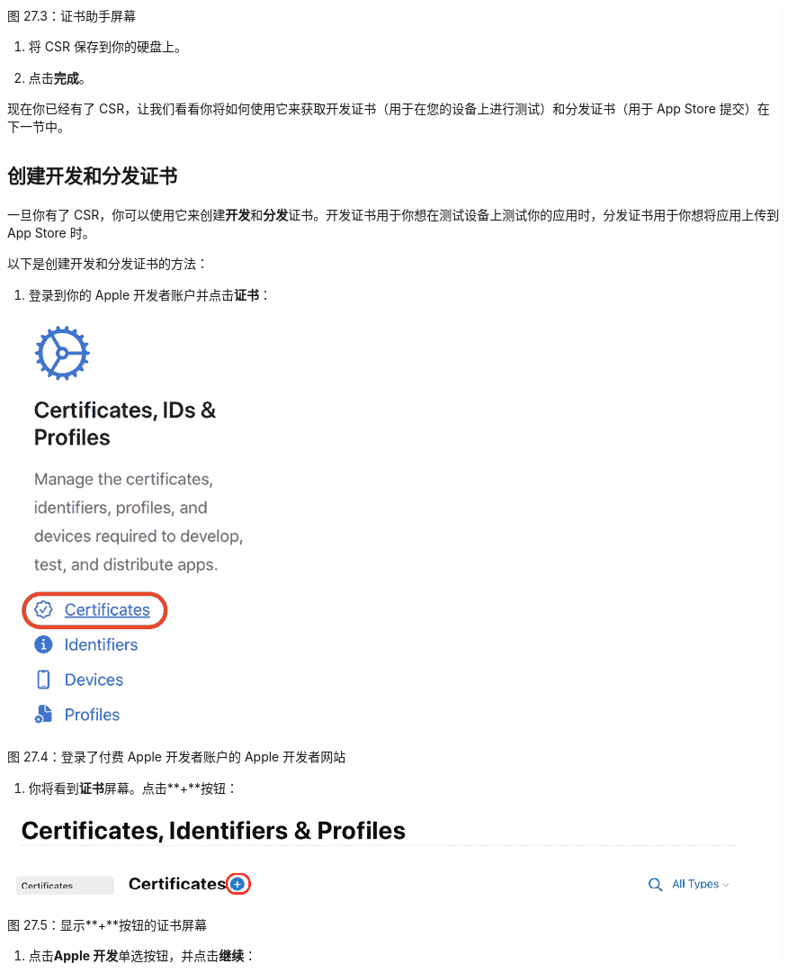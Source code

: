 图 27.3：证书助手屏幕

1.  将 CSR 保存到你的硬盘上。

1.  点击**完成**。

现在你已经有了 CSR，让我们看看你将如何使用它来获取开发证书（用于在您的设备上进行测试）和分发证书（用于 App Store 提交）在下一节中。

## 创建开发和分发证书

一旦你有了 CSR，你可以使用它来创建**开发**和**分发**证书。开发证书用于你想在测试设备上测试你的应用时，分发证书用于你想将应用上传到 App Store 时。

以下是创建开发和分发证书的方法：

1.  登录到你的 Apple 开发者账户并点击**证书**：

![图片](img/B31371_27_04.png)

图 27.4：登录了付费 Apple 开发者账户的 Apple 开发者网站

1.  你将看到**证书**屏幕。点击**+**按钮：

![图片](img/B31371_27_05.png)

图 27.5：显示**+**按钮的证书屏幕

1.  点击**Apple 开发**单选按钮，并点击**继续**：
